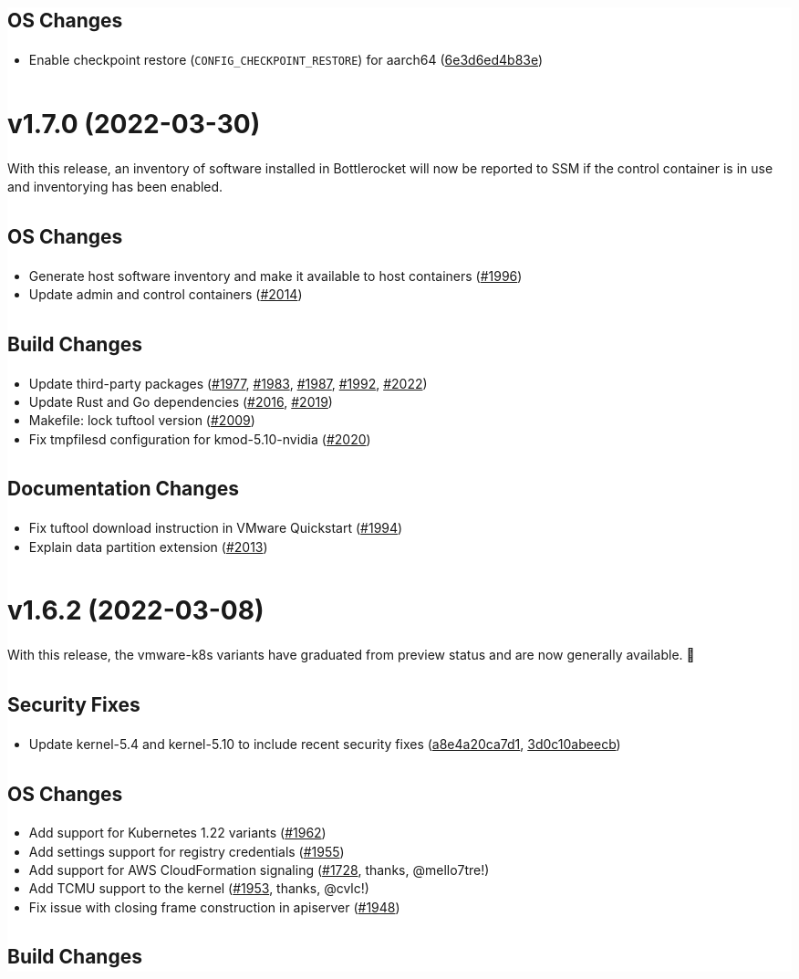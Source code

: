 ## OS Changes

* Enable checkpoint restore (`CONFIG_CHECKPOINT_RESTORE`) for aarch64 ([6e3d6ed4b83e][6e3d6ed4b83e])

[1a3f35b2fe8e]: https://github.com/bottlerocket-os/bottlerocket/commit/1a3f35b2fe8ed9a7078e43940545dc941c5de99f
[6e3d6ed4b83e]: https://github.com/bottlerocket-os/bottlerocket/commit/6e3d6ed4b83ecefa5de5885f8c4a30cd9df8b689

# v1.7.0 (2022-03-30)

With this release, an inventory of software installed in Bottlerocket will now be reported to SSM if the control container is in use and inventorying has been enabled.

## OS Changes

* Generate host software inventory and make it available to host containers ([#1996])
* Update admin and control containers ([#2014])

## Build Changes

* Update third-party packages ([#1977], [#1983], [#1987], [#1992], [#2022])
* Update Rust and Go dependencies ([#2016], [#2019])
* Makefile: lock tuftool version ([#2009])
* Fix tmpfilesd configuration for kmod-5.10-nvidia ([#2020])

## Documentation Changes

* Fix tuftool download instruction in VMware Quickstart ([#1994])
* Explain data partition extension ([#2013])

[#1977]: https://github.com/bottlerocket-os/bottlerocket/pull/1977
[#1983]: https://github.com/bottlerocket-os/bottlerocket/pull/1983
[#1987]: https://github.com/bottlerocket-os/bottlerocket/pull/1987
[#1992]: https://github.com/bottlerocket-os/bottlerocket/pull/1992
[#1994]: https://github.com/bottlerocket-os/bottlerocket/pull/1994
[#1996]: https://github.com/bottlerocket-os/bottlerocket/pull/1996
[#2009]: https://github.com/bottlerocket-os/bottlerocket/pull/2009
[#2013]: https://github.com/bottlerocket-os/bottlerocket/pull/2013
[#2014]: https://github.com/bottlerocket-os/bottlerocket/pull/2014
[#2016]: https://github.com/bottlerocket-os/bottlerocket/pull/2016
[#2019]: https://github.com/bottlerocket-os/bottlerocket/pull/2019
[#2020]: https://github.com/bottlerocket-os/bottlerocket/pull/2020
[#2022]: https://github.com/bottlerocket-os/bottlerocket/pull/2022

# v1.6.2 (2022-03-08)

With this release, the vmware-k8s variants have graduated from preview status and are now generally available.
:tada:

## Security Fixes

* Update kernel-5.4 and kernel-5.10 to include recent security fixes ([a8e4a20ca7d1][a8e4a20ca7d1], [3d0c10abeecb][3d0c10abeecb])

## OS Changes

* Add support for Kubernetes 1.22 variants ([#1962])
* Add settings support for registry credentials ([#1955])
* Add support for AWS CloudFormation signaling ([#1728], thanks, @mello7tre!)
* Add TCMU support to the kernel ([#1953], thanks, @cvlc!)
* Fix issue with closing frame construction in apiserver ([#1948])

## Build Changes


[#3865]: https://github.com/bottlerocket-os/bottlerocket/pull/3865
[#3869]: https://github.com/bottlerocket-os/bottlerocket/pull/3869
[#3793]: https://github.com/bottlerocket-os/bottlerocket/pull/3793
[#3824]: https://github.com/bottlerocket-os/bottlerocket/pull/3824
[#3832]: https://github.com/bottlerocket-os/bottlerocket/pull/3832
[#3830]: https://github.com/bottlerocket-os/bottlerocket/pull/3830
[#3831]: https://github.com/bottlerocket-os/bottlerocket/pull/3831
[#3837]: https://github.com/bottlerocket-os/bottlerocket/pull/3837
[#3839]: https://github.com/bottlerocket-os/bottlerocket/pull/3839
[#3853]: https://github.com/bottlerocket-os/bottlerocket/pull/3853
[#3706]: https://github.com/bottlerocket-os/bottlerocket/pull/3706
[#3718]: https://github.com/bottlerocket-os/bottlerocket/pull/3718
[#3738]: https://github.com/bottlerocket-os/bottlerocket/pull/3738
[#3769]: https://github.com/bottlerocket-os/bottlerocket/pull/3769
[#3770]: https://github.com/bottlerocket-os/bottlerocket/pull/3770
[#3771]: https://github.com/bottlerocket-os/bottlerocket/pull/3771
[#3774]: https://github.com/bottlerocket-os/bottlerocket/pull/3774
[#3778]: https://github.com/bottlerocket-os/bottlerocket/pull/3778
[#3779]: https://github.com/bottlerocket-os/bottlerocket/pull/3779
[#3782]: https://github.com/bottlerocket-os/bottlerocket/pull/3782
[#3787]: https://github.com/bottlerocket-os/bottlerocket/pull/3787
[#3789]: https://github.com/bottlerocket-os/bottlerocket/pull/3789
[#3790]: https://github.com/bottlerocket-os/bottlerocket/pull/3790
[#3792]: https://github.com/bottlerocket-os/bottlerocket/pull/3792
[#3797]: https://github.com/bottlerocket-os/bottlerocket/pull/3797
[#3798]: https://github.com/bottlerocket-os/bottlerocket/pull/3798
[#3765]: https://github.com/bottlerocket-os/bottlerocket/pull/3765
[#3763]: https://github.com/bottlerocket-os/bottlerocket/pull/3763
[#3757]: https://github.com/bottlerocket-os/bottlerocket/pull/3757
[#3759]: https://github.com/bottlerocket-os/bottlerocket/pull/3759
[#3762]: https://github.com/bottlerocket-os/bottlerocket/pull/3762
[#3720]: https://github.com/bottlerocket-os/bottlerocket/pull/3720
[#3722]: https://github.com/bottlerocket-os/bottlerocket/pull/3722
[#3727]: https://github.com/bottlerocket-os/bottlerocket/pull/3727
[#3734]: https://github.com/bottlerocket-os/bottlerocket/pull/3734
[#3741]: https://github.com/bottlerocket-os/bottlerocket/pull/3741
[#3742]: https://github.com/bottlerocket-os/bottlerocket/pull/3742
[#3744]: https://github.com/bottlerocket-os/bottlerocket/pull/3744
[#3749]: https://github.com/bottlerocket-os/bottlerocket/pull/3749
[#3750]: https://github.com/bottlerocket-os/bottlerocket/pull/3750
[#3751]: https://github.com/bottlerocket-os/bottlerocket/pull/3751
[#3628]: https://github.com/bottlerocket-os/bottlerocket/pull/3628
[#3673]: https://github.com/bottlerocket-os/bottlerocket/pull/3673
[#3674]: https://github.com/bottlerocket-os/bottlerocket/pull/3674
[#3680]: https://github.com/bottlerocket-os/bottlerocket/pull/3680
[#3686]: https://github.com/bottlerocket-os/bottlerocket/pull/3686
[#3689]: https://github.com/bottlerocket-os/bottlerocket/pull/3689
[#3690]: https://github.com/bottlerocket-os/bottlerocket/pull/3690
[#3692]: https://github.com/bottlerocket-os/bottlerocket/pull/3692
[#3695]: https://github.com/bottlerocket-os/bottlerocket/pull/3695
[#3699]: https://github.com/bottlerocket-os/bottlerocket/pull/3699
[#3704]: https://github.com/bottlerocket-os/bottlerocket/pull/3704
[#3708]: https://github.com/bottlerocket-os/bottlerocket/pull/3708
[#3566]: https://github.com/bottlerocket-os/bottlerocket/pull/3566
[#3591]: https://github.com/bottlerocket-os/bottlerocket/pull/3591
[#3592]: https://github.com/bottlerocket-os/bottlerocket/pull/3592
[#3611]: https://github.com/bottlerocket-os/bottlerocket/pull/3611
[#3612]: https://github.com/bottlerocket-os/bottlerocket/pull/3612
[#3633]: https://github.com/bottlerocket-os/bottlerocket/pull/3633
[#3639]: https://github.com/bottlerocket-os/bottlerocket/pull/3639
[#3640]: https://github.com/bottlerocket-os/bottlerocket/pull/3640
[#3642]: https://github.com/bottlerocket-os/bottlerocket/pull/3642
[#3643]: https://github.com/bottlerocket-os/bottlerocket/pull/3643
[#3646]: https://github.com/bottlerocket-os/bottlerocket/pull/3646
[#3667]: https://github.com/bottlerocket-os/bottlerocket/pull/3667
[#3670]: https://github.com/bottlerocket-os/bottlerocket/pull/3670
[#3552]: https://github.com/bottlerocket-os/bottlerocket/pull/3552
[#3553]: https://github.com/bottlerocket-os/bottlerocket/pull/3553
[#3561]: https://github.com/bottlerocket-os/bottlerocket/pull/3561
[#3562]: https://github.com/bottlerocket-os/bottlerocket/pull/3562
[#3564]: https://github.com/bottlerocket-os/bottlerocket/pull/3564
[#3572]: https://github.com/bottlerocket-os/bottlerocket/pull/3572
[#3578]: https://github.com/bottlerocket-os/bottlerocket/pull/3578
[#3581]: https://github.com/bottlerocket-os/bottlerocket/pull/3581
[#3582]: https://github.com/bottlerocket-os/bottlerocket/pull/3582
[#3444]: https://github.com/bottlerocket-os/bottlerocket/pull/3444
[#3460]: https://github.com/bottlerocket-os/bottlerocket/pull/3460
[#3509]: https://github.com/bottlerocket-os/bottlerocket/pull/3509
[#3520]: https://github.com/bottlerocket-os/bottlerocket/pull/3520
[#3528]: https://github.com/bottlerocket-os/bottlerocket/pull/3528
[#3531]: https://github.com/bottlerocket-os/bottlerocket/pull/3531
[#3533]: https://github.com/bottlerocket-os/bottlerocket/pull/3533
[#3535]: https://github.com/bottlerocket-os/bottlerocket/pull/3535
[#3540]: https://github.com/bottlerocket-os/bottlerocket/pull/3540
[#3542]: https://github.com/bottlerocket-os/bottlerocket/pull/3542
[#3547]: https://github.com/bottlerocket-os/bottlerocket/pull/3547
[#3439]: https://github.com/bottlerocket-os/bottlerocket/pull/3439
[#3480]: https://github.com/bottlerocket-os/bottlerocket/pull/3480
[#3491]: https://github.com/bottlerocket-os/bottlerocket/pull/3491
[#3499]: https://github.com/bottlerocket-os/bottlerocket/pull/3499
[#3500]: https://github.com/bottlerocket-os/bottlerocket/pull/3500
[#3501]: https://github.com/bottlerocket-os/bottlerocket/pull/3501
[Twoliter]: https://github.com/bottlerocket-os/twoliter
[out-of-tree builds]: https://github.com/bottlerocket-os/bottlerocket/issues/2669
[#2881]: https://github.com/bottlerocket-os/bottlerocket/pull/2881
[#2988]: https://github.com/bottlerocket-os/bottlerocket/pull/2988
[#3075]: https://github.com/bottlerocket-os/bottlerocket/pull/3075
[#3097]: https://github.com/bottlerocket-os/bottlerocket/pull/3097
[#3121]: https://github.com/bottlerocket-os/bottlerocket/pull/3121
[#3134]: https://github.com/bottlerocket-os/bottlerocket/pull/3134
[#3198]: https://github.com/bottlerocket-os/bottlerocket/pull/3198
[#3206]: https://github.com/bottlerocket-os/bottlerocket/pull/3206
[#3232]: https://github.com/bottlerocket-os/bottlerocket/pull/3232
[#3239]: https://github.com/bottlerocket-os/bottlerocket/pull/3239
[#3258]: https://github.com/bottlerocket-os/bottlerocket/pull/3258
[#3266]: https://github.com/bottlerocket-os/bottlerocket/pull/3266
[#3267]: https://github.com/bottlerocket-os/bottlerocket/pull/3267
[#3273]: https://github.com/bottlerocket-os/bottlerocket/pull/3273
[#3290]: https://github.com/bottlerocket-os/bottlerocket/pull/3290
[#3296]: https://github.com/bottlerocket-os/bottlerocket/pull/3296
[#3311]: https://github.com/bottlerocket-os/bottlerocket/pull/3311
[#3319]: https://github.com/bottlerocket-os/bottlerocket/pull/3319
[#3320]: https://github.com/bottlerocket-os/bottlerocket/pull/3320
[#3321]: https://github.com/bottlerocket-os/bottlerocket/pull/3321
[#3322]: https://github.com/bottlerocket-os/bottlerocket/pull/3322
[#3329]: https://github.com/bottlerocket-os/bottlerocket/pull/3329
[#3330]: https://github.com/bottlerocket-os/bottlerocket/pull/3330
[#3334]: https://github.com/bottlerocket-os/bottlerocket/pull/3334
[#3339]: https://github.com/bottlerocket-os/bottlerocket/pull/3339
[#3342]: https://github.com/bottlerocket-os/bottlerocket/pull/3342
[#3342]: https://github.com/bottlerocket-os/bottlerocket/pull/3342
[#3343]: https://github.com/bottlerocket-os/bottlerocket/pull/3343
[#3355]: https://github.com/bottlerocket-os/bottlerocket/pull/3355
[#3357]: https://github.com/bottlerocket-os/bottlerocket/pull/3357
[#3362]: https://github.com/bottlerocket-os/bottlerocket/pull/3362
[#3364]: https://github.com/bottlerocket-os/bottlerocket/pull/3364
[#3366]: https://github.com/bottlerocket-os/bottlerocket/pull/3366
[#3368]: https://github.com/bottlerocket-os/bottlerocket/pull/3368
[#3369]: https://github.com/bottlerocket-os/bottlerocket/pull/3369
[#3379]: https://github.com/bottlerocket-os/bottlerocket/pull/3379
[#3392]: https://github.com/bottlerocket-os/bottlerocket/pull/3392
[#3394]: https://github.com/bottlerocket-os/bottlerocket/pull/3394
[#3395]: https://github.com/bottlerocket-os/bottlerocket/pull/3395
[#3401]: https://github.com/bottlerocket-os/bottlerocket/pull/3401
[#3418]: https://github.com/bottlerocket-os/bottlerocket/pull/3418
[#3419]: https://github.com/bottlerocket-os/bottlerocket/pull/3419
[#3429]: https://github.com/bottlerocket-os/bottlerocket/pull/3429
[#3441]: https://github.com/bottlerocket-os/bottlerocket/pull/3441
[#3445]: https://github.com/bottlerocket-os/bottlerocket/pull/3445
[#3451]: https://github.com/bottlerocket-os/bottlerocket/pull/3451
[#3455]: https://github.com/bottlerocket-os/bottlerocket/pull/3455
[#3456]: https://github.com/bottlerocket-os/bottlerocket/pull/3456
[#3459]: https://github.com/bottlerocket-os/bottlerocket/issues/3459
[#3300]: https://github.com/bottlerocket-os/bottlerocket/pull/3300
[#3307]: https://github.com/bottlerocket-os/bottlerocket/pull/3307
[#3323]: https://github.com/bottlerocket-os/bottlerocket/pull/3323
[#3324]: https://github.com/bottlerocket-os/bottlerocket/pull/3324
[#3211]: https://github.com/bottlerocket-os/bottlerocket/pull/3211
[#3212]: https://github.com/bottlerocket-os/bottlerocket/pull/3212
[#3213]: https://github.com/bottlerocket-os/bottlerocket/pull/3213
[#3214]: https://github.com/bottlerocket-os/bottlerocket/pull/3214
[#3231]: https://github.com/bottlerocket-os/bottlerocket/pull/3231
[#3234]: https://github.com/bottlerocket-os/bottlerocket/pull/3234
[#3235]: https://github.com/bottlerocket-os/bottlerocket/pull/3235
[#3236]: https://github.com/bottlerocket-os/bottlerocket/pull/3236
[#3237]: https://github.com/bottlerocket-os/bottlerocket/pull/3237
[#3238]: https://github.com/bottlerocket-os/bottlerocket/pull/3238
[#3193]: https://github.com/bottlerocket-os/bottlerocket/pull/3193
[#3249]: https://github.com/bottlerocket-os/bottlerocket/pull/3249
[#3108]: https://github.com/bottlerocket-os/bottlerocket/pull/3108
[#3119]: https://github.com/bottlerocket-os/bottlerocket/pull/3119
[#3128]: https://github.com/bottlerocket-os/bottlerocket/pull/3128
[#3137]: https://github.com/bottlerocket-os/bottlerocket/pull/3137
[#3138]: https://github.com/bottlerocket-os/bottlerocket/pull/3138
[#3139]: https://github.com/bottlerocket-os/bottlerocket/pull/3139
[#3141]: https://github.com/bottlerocket-os/bottlerocket/pull/3141
[#3077]: https://github.com/bottlerocket-os/bottlerocket/pull/3077
[#3090]: https://github.com/bottlerocket-os/bottlerocket/pull/3090
[#2991]: https://github.com/bottlerocket-os/bottlerocket/pull/2991
[#3082]: https://github.com/bottlerocket-os/bottlerocket/pull/3082
[#3047]: https://github.com/bottlerocket-os/bottlerocket/pull/3047
[#3091]: https://github.com/bottlerocket-os/bottlerocket/pull/3091
[#3071]: https://github.com/bottlerocket-os/bottlerocket/pull/3071
[#3035]: https://github.com/bottlerocket-os/bottlerocket/pull/3035
[#3075]: https://github.com/bottlerocket-os/bottlerocket/pull/3075
[#3046]: https://github.com/bottlerocket-os/bottlerocket/pull/3046
[#3094]: https://github.com/bottlerocket-os/bottlerocket/pull/3094
[#2930]: https://github.com/bottlerocket-os/bottlerocket/pull/2930
[#2986]: https://github.com/bottlerocket-os/bottlerocket/pull/2986
[#3070]: https://github.com/bottlerocket-os/bottlerocket/pull/3070
[#2934]: https://github.com/bottlerocket-os/bottlerocket/pull/2934
[#3051]: https://github.com/bottlerocket-os/bottlerocket/pull/3051
[#3020]: https://github.com/bottlerocket-os/bottlerocket/pull/3020
[#2969]: https://github.com/bottlerocket-os/bottlerocket/pull/2969
[#3043]: https://github.com/bottlerocket-os/bottlerocket/pull/3043
[#3065]: https://github.com/bottlerocket-os/bottlerocket/pull/3065
[#3067]: https://github.com/bottlerocket-os/bottlerocket/pull/3067
[#3068]: https://github.com/bottlerocket-os/bottlerocket/pull/3068
[#3054]: https://github.com/bottlerocket-os/bottlerocket/pull/3054
[#3032]: https://github.com/bottlerocket-os/bottlerocket/pull/3032
[#3033]: https://github.com/bottlerocket-os/bottlerocket/pull/3033
[#3037]: https://github.com/bottlerocket-os/bottlerocket/pull/3037
[#2948]: https://github.com/bottlerocket-os/bottlerocket/pull/2948
[#2999]: https://github.com/bottlerocket-os/bottlerocket/pull/2999
[#3001]: https://github.com/bottlerocket-os/bottlerocket/pull/3001
[#3002]: https://github.com/bottlerocket-os/bottlerocket/pull/3002
[#3021]: https://github.com/bottlerocket-os/bottlerocket/pull/3021
[#3026]: https://github.com/bottlerocket-os/bottlerocket/pull/3026
[#2946]: https://github.com/bottlerocket-os/bottlerocket/pull/2946
[#2929]: https://github.com/bottlerocket-os/bottlerocket/pull/2929
[#2965]: https://github.com/bottlerocket-os/bottlerocket/pull/2965
[#2904]: https://github.com/bottlerocket-os/bottlerocket/pull/2904
[#2906]: https://github.com/bottlerocket-os/bottlerocket/pull/2906
[#2907]: https://github.com/bottlerocket-os/bottlerocket/pull/2907
[#2935]: https://github.com/bottlerocket-os/bottlerocket/pull/2935
[#2700]: https://github.com/bottlerocket-os/bottlerocket/pull/2700
[#2735]: https://github.com/bottlerocket-os/bottlerocket/pull/2735
[#2736]: https://github.com/bottlerocket-os/bottlerocket/pull/2736
[#2737]: https://github.com/bottlerocket-os/bottlerocket/pull/2737
[#2741]: https://github.com/bottlerocket-os/bottlerocket/pull/2741
[#2745]: https://github.com/bottlerocket-os/bottlerocket/pull/2745
[#2748]: https://github.com/bottlerocket-os/bottlerocket/pull/2748
[#2749]: https://github.com/bottlerocket-os/bottlerocket/pull/2749
[#2750]: https://github.com/bottlerocket-os/bottlerocket/pull/2750
[#2751]: https://github.com/bottlerocket-os/bottlerocket/pull/2751
[#2755]: https://github.com/bottlerocket-os/bottlerocket/pull/2755
[#2769]: https://github.com/bottlerocket-os/bottlerocket/pull/2769
[#2771]: https://github.com/bottlerocket-os/bottlerocket/pull/2771
[#2772]: https://github.com/bottlerocket-os/bottlerocket/pull/2772
[#2774]: https://github.com/bottlerocket-os/bottlerocket/pull/2774
[#2775]: https://github.com/bottlerocket-os/bottlerocket/pull/2775
[#2782]: https://github.com/bottlerocket-os/bottlerocket/pull/2782
[#2784]: https://github.com/bottlerocket-os/bottlerocket/pull/2784
[#2785]: https://github.com/bottlerocket-os/bottlerocket/pull/2785
[#2786]: https://github.com/bottlerocket-os/bottlerocket/pull/2786
[#2789]: https://github.com/bottlerocket-os/bottlerocket/pull/2789
[#2790]: https://github.com/bottlerocket-os/bottlerocket/pull/2790
[#2791]: https://github.com/bottlerocket-os/bottlerocket/pull/2791
[#2792]: https://github.com/bottlerocket-os/bottlerocket/pull/2792
[#2793]: https://github.com/bottlerocket-os/bottlerocket/pull/2793
[#2795]: https://github.com/bottlerocket-os/bottlerocket/pull/2795
[#2797]: https://github.com/bottlerocket-os/bottlerocket/pull/2797
[#2799]: https://github.com/bottlerocket-os/bottlerocket/pull/2799
[#2802]: https://github.com/bottlerocket-os/bottlerocket/pull/2802
[#2803]: https://github.com/bottlerocket-os/bottlerocket/pull/2803
[#2804]: https://github.com/bottlerocket-os/bottlerocket/pull/2804
[#2806]: https://github.com/bottlerocket-os/bottlerocket/pull/2806
[#2807]: https://github.com/bottlerocket-os/bottlerocket/pull/2807
[#2813]: https://github.com/bottlerocket-os/bottlerocket/pull/2813
[#2816]: https://github.com/bottlerocket-os/bottlerocket/pull/2816
[#2818]: https://github.com/bottlerocket-os/bottlerocket/pull/2818
[#2819]: https://github.com/bottlerocket-os/bottlerocket/pull/2819
[#2820]: https://github.com/bottlerocket-os/bottlerocket/pull/2820
[#2825]: https://github.com/bottlerocket-os/bottlerocket/pull/2825
[#2826]: https://github.com/bottlerocket-os/bottlerocket/pull/2826
[#2828]: https://github.com/bottlerocket-os/bottlerocket/pull/2828
[#2829]: https://github.com/bottlerocket-os/bottlerocket/pull/2829
[#2830]: https://github.com/bottlerocket-os/bottlerocket/pull/2830
[#2832]: https://github.com/bottlerocket-os/bottlerocket/pull/2832
[#2835]: https://github.com/bottlerocket-os/bottlerocket/pull/2835
[#2836]: https://github.com/bottlerocket-os/bottlerocket/pull/2836
[#2837]: https://github.com/bottlerocket-os/bottlerocket/pull/2837
[#2838]: https://github.com/bottlerocket-os/bottlerocket/pull/2838
[#2842]: https://github.com/bottlerocket-os/bottlerocket/pull/2842
[#2845]: https://github.com/bottlerocket-os/bottlerocket/pull/2845
[#2846]: https://github.com/bottlerocket-os/bottlerocket/pull/2846
[#2850]: https://github.com/bottlerocket-os/bottlerocket/pull/2850
[#2851]: https://github.com/bottlerocket-os/bottlerocket/pull/2851
[#2857]: https://github.com/bottlerocket-os/bottlerocket/pull/2857
[#2861]: https://github.com/bottlerocket-os/bottlerocket/pull/2861
[#2863]: https://github.com/bottlerocket-os/bottlerocket/pull/2863
[#2864]: https://github.com/bottlerocket-os/bottlerocket/pull/2864
[#2865]: https://github.com/bottlerocket-os/bottlerocket/pull/2865
[#2866]: https://github.com/bottlerocket-os/bottlerocket/pull/2866
[#2867]: https://github.com/bottlerocket-os/bottlerocket/pull/2867
[#2868]: https://github.com/bottlerocket-os/bottlerocket/pull/2868
[#2869]: https://github.com/bottlerocket-os/bottlerocket/pull/2869
[#2873]: https://github.com/bottlerocket-os/bottlerocket/pull/2873
[#2875]: https://github.com/bottlerocket-os/bottlerocket/pull/2875
[#2876]: https://github.com/bottlerocket-os/bottlerocket/pull/2876
[#2879]: https://github.com/bottlerocket-os/bottlerocket/pull/2879
[#2880]: https://github.com/bottlerocket-os/bottlerocket/pull/2880
[#2895]: https://github.com/bottlerocket-os/bottlerocket/pull/2895
[#2560]: https://github.com/bottlerocket-os/bottlerocket/pull/2560
[#2562]: https://github.com/bottlerocket-os/bottlerocket/pull/2562
[#2587]: https://github.com/bottlerocket-os/bottlerocket/pull/2587
[#2589]: https://github.com/bottlerocket-os/bottlerocket/pull/2589
[#2592]: https://github.com/bottlerocket-os/bottlerocket/pull/2592
[#2596]: https://github.com/bottlerocket-os/bottlerocket/pull/2596
[#2618]: https://github.com/bottlerocket-os/bottlerocket/pull/2618
[#2637]: https://github.com/bottlerocket-os/bottlerocket/pull/2637
[#2639]: https://github.com/bottlerocket-os/bottlerocket/pull/2639
[#2646]: https://github.com/bottlerocket-os/bottlerocket/pull/2646
[#2647]: https://github.com/bottlerocket-os/bottlerocket/pull/2647
[#2650]: https://github.com/bottlerocket-os/bottlerocket/pull/2650
[#2653]: https://github.com/bottlerocket-os/bottlerocket/pull/2653
[#2674]: https://github.com/bottlerocket-os/bottlerocket/pull/2674
[#2676]: https://github.com/bottlerocket-os/bottlerocket/pull/2676
[#2680]: https://github.com/bottlerocket-os/bottlerocket/pull/2680
[#2683]: https://github.com/bottlerocket-os/bottlerocket/pull/2683
[#2687]: https://github.com/bottlerocket-os/bottlerocket/pull/2687
[#2690]: https://github.com/bottlerocket-os/bottlerocket/pull/2690
[#2693]: https://github.com/bottlerocket-os/bottlerocket/pull/2693
[#2694]: https://github.com/bottlerocket-os/bottlerocket/pull/2694
[#2695]: https://github.com/bottlerocket-os/bottlerocket/pull/2695
[#2696]: https://github.com/bottlerocket-os/bottlerocket/pull/2696
[#2697]: https://github.com/bottlerocket-os/bottlerocket/pull/2697
[#2699]: https://github.com/bottlerocket-os/bottlerocket/pull/2699
[#2714]: https://github.com/bottlerocket-os/bottlerocket/pull/2714
[#2717]: https://github.com/bottlerocket-os/bottlerocket/pull/2717
[#2718]: https://github.com/bottlerocket-os/bottlerocket/pull/2718
[#2723]: https://github.com/bottlerocket-os/bottlerocket/pull/2723
[#2724]: https://github.com/bottlerocket-os/bottlerocket/pull/2724
[#2725]: https://github.com/bottlerocket-os/bottlerocket/pull/2725
[#2728]: https://github.com/bottlerocket-os/bottlerocket/pull/2728
[#2730]: https://github.com/bottlerocket-os/bottlerocket/pull/2730
[#2732]: https://github.com/bottlerocket-os/bottlerocket/pull/2732
[#2738]: https://github.com/bottlerocket-os/bottlerocket/pull/2738
[#2739]: https://github.com/bottlerocket-os/bottlerocket/pull/2739
[74d2c5c13ab0]: https://github.com/bottlerocket-os/bottlerocket/commit/74d2c5c13ab0f6839b9849a9f058a70e82f6ffb8
[64f3967373a5]: https://github.com/bottlerocket-os/bottlerocket/commit/64f3967373a53096219a73580fd81409c846266c
[#2611]: https://github.com/bottlerocket-os/bottlerocket/pull/2611
[#2377]: https://github.com/bottlerocket-os/bottlerocket/pull/2377
[#2484]: https://github.com/bottlerocket-os/bottlerocket/pull/2484
[#2488]: https://github.com/bottlerocket-os/bottlerocket/pull/2488
[#2490]: https://github.com/bottlerocket-os/bottlerocket/pull/2490
[#2493]: https://github.com/bottlerocket-os/bottlerocket/pull/2493
[#2495]: https://github.com/bottlerocket-os/bottlerocket/pull/2495
[#2496]: https://github.com/bottlerocket-os/bottlerocket/pull/2496
[#2503]: https://github.com/bottlerocket-os/bottlerocket/pull/2503
[#2505]: https://github.com/bottlerocket-os/bottlerocket/pull/2505
[#2519]: https://github.com/bottlerocket-os/bottlerocket/pull/2519
[#2523]: https://github.com/bottlerocket-os/bottlerocket/pull/2523
[#2527]: https://github.com/bottlerocket-os/bottlerocket/pull/2527
[#2528]: https://github.com/bottlerocket-os/bottlerocket/pull/2528
[#2532]: https://github.com/bottlerocket-os/bottlerocket/pull/2532
[#2536]: https://github.com/bottlerocket-os/bottlerocket/pull/2536
[#2537]: https://github.com/bottlerocket-os/bottlerocket/pull/2537
[#2540]: https://github.com/bottlerocket-os/bottlerocket/pull/2540
[#2541]: https://github.com/bottlerocket-os/bottlerocket/pull/2541
[#2542]: https://github.com/bottlerocket-os/bottlerocket/pull/2542
[#2543]: https://github.com/bottlerocket-os/bottlerocket/pull/2543
[#2547]: https://github.com/bottlerocket-os/bottlerocket/pull/2547
[#2549]: https://github.com/bottlerocket-os/bottlerocket/pull/2549
[#2550]: https://github.com/bottlerocket-os/bottlerocket/pull/2550
[#2551]: https://github.com/bottlerocket-os/bottlerocket/pull/2551
[#2553]: https://github.com/bottlerocket-os/bottlerocket/pull/2553
[#2554]: https://github.com/bottlerocket-os/bottlerocket/pull/2554
[#2558]: https://github.com/bottlerocket-os/bottlerocket/pull/2558
[#2563]: https://github.com/bottlerocket-os/bottlerocket/pull/2563
[#2565]: https://github.com/bottlerocket-os/bottlerocket/pull/2565
[#2566]: https://github.com/bottlerocket-os/bottlerocket/pull/2566
[#2574]: https://github.com/bottlerocket-os/bottlerocket/pull/2574
[#2573]: https://github.com/bottlerocket-os/bottlerocket/pull/2573
[#2578]: https://github.com/bottlerocket-os/bottlerocket/pull/2578
[#2580]: https://github.com/bottlerocket-os/bottlerocket/pull/2580
[#2582]: https://github.com/bottlerocket-os/bottlerocket/pull/2582
[#2583]: https://github.com/bottlerocket-os/bottlerocket/pull/2583
[#2488]: https://github.com/bottlerocket-os/bottlerocket/pull/2488
[#2490]: https://github.com/bottlerocket-os/bottlerocket/pull/2490
[#2494]: https://github.com/bottlerocket-os/bottlerocket/pull/2494
[#2204]: https://github.com/bottlerocket-os/bottlerocket/pull/2204
[#2273]: https://github.com/bottlerocket-os/bottlerocket/pull/2273
[#2281]: https://github.com/bottlerocket-os/bottlerocket/pull/2281
[#2305]: https://github.com/bottlerocket-os/bottlerocket/pull/2305
[#2306]: https://github.com/bottlerocket-os/bottlerocket/pull/2306
[#2311]: https://github.com/bottlerocket-os/bottlerocket/pull/2311
[#2312]: https://github.com/bottlerocket-os/bottlerocket/pull/2312
[#2314]: https://github.com/bottlerocket-os/bottlerocket/pull/2314
[#2315]: https://github.com/bottlerocket-os/bottlerocket/pull/2315
[#2316]: https://github.com/bottlerocket-os/bottlerocket/pull/2316
[#2318]: https://github.com/bottlerocket-os/bottlerocket/pull/2318
[#2326]: https://github.com/bottlerocket-os/bottlerocket/pull/2326
[#2328]: https://github.com/bottlerocket-os/bottlerocket/pull/2328
[#2329]: https://github.com/bottlerocket-os/bottlerocket/pull/2329
[#2330]: https://github.com/bottlerocket-os/bottlerocket/pull/2330
[#2334]: https://github.com/bottlerocket-os/bottlerocket/pull/2334
[#2335]: https://github.com/bottlerocket-os/bottlerocket/pull/2335
[#2337]: https://github.com/bottlerocket-os/bottlerocket/pull/2337
[#2339]: https://github.com/bottlerocket-os/bottlerocket/pull/2339
[#2344]: https://github.com/bottlerocket-os/bottlerocket/pull/2344
[#2346]: https://github.com/bottlerocket-os/bottlerocket/pull/2346
[#2348]: https://github.com/bottlerocket-os/bottlerocket/pull/2348
[#2353]: https://github.com/bottlerocket-os/bottlerocket/pull/2353
[#2358]: https://github.com/bottlerocket-os/bottlerocket/pull/2358
[#2363]: https://github.com/bottlerocket-os/bottlerocket/pull/2363
[#2367]: https://github.com/bottlerocket-os/bottlerocket/pull/2367
[#2368]: https://github.com/bottlerocket-os/bottlerocket/pull/2368
[#2375]: https://github.com/bottlerocket-os/bottlerocket/pull/2375
[#2378]: https://github.com/bottlerocket-os/bottlerocket/pull/2378
[#2379]: https://github.com/bottlerocket-os/bottlerocket/pull/2379
[#2383]: https://github.com/bottlerocket-os/bottlerocket/pull/2383
[#2384]: https://github.com/bottlerocket-os/bottlerocket/pull/2384
[#2385]: https://github.com/bottlerocket-os/bottlerocket/pull/2385
[#2392]: https://github.com/bottlerocket-os/bottlerocket/pull/2392
[#2397]: https://github.com/bottlerocket-os/bottlerocket/pull/2397
[#2398]: https://github.com/bottlerocket-os/bottlerocket/pull/2398
[#2403]: https://github.com/bottlerocket-os/bottlerocket/pull/2403
[#2405]: https://github.com/bottlerocket-os/bottlerocket/pull/2405
[#2414]: https://github.com/bottlerocket-os/bottlerocket/pull/2414
[#2415]: https://github.com/bottlerocket-os/bottlerocket/pull/2415
[#2416]: https://github.com/bottlerocket-os/bottlerocket/pull/2416
[#2424]: https://github.com/bottlerocket-os/bottlerocket/pull/2424
[#2425]: https://github.com/bottlerocket-os/bottlerocket/pull/2425
[#2428]: https://github.com/bottlerocket-os/bottlerocket/pull/2428
[#2430]: https://github.com/bottlerocket-os/bottlerocket/pull/2430
[#2436]: https://github.com/bottlerocket-os/bottlerocket/pull/2436
[#2437]: https://github.com/bottlerocket-os/bottlerocket/pull/2437
[#2438]: https://github.com/bottlerocket-os/bottlerocket/pull/2438
[#2440]: https://github.com/bottlerocket-os/bottlerocket/pull/2440
[#2443]: https://github.com/bottlerocket-os/bottlerocket/pull/2443
[#2445]: https://github.com/bottlerocket-os/bottlerocket/pull/2445
[#2446]: https://github.com/bottlerocket-os/bottlerocket/pull/2446
[#2447]: https://github.com/bottlerocket-os/bottlerocket/pull/2447
[#2450]: https://github.com/bottlerocket-os/bottlerocket/pull/2450
[#2452]: https://github.com/bottlerocket-os/bottlerocket/pull/2452
[#2454]: https://github.com/bottlerocket-os/bottlerocket/pull/2454
[#2455]: https://github.com/bottlerocket-os/bottlerocket/pull/2455
[#2456]: https://github.com/bottlerocket-os/bottlerocket/pull/2456
[#2457]: https://github.com/bottlerocket-os/bottlerocket/pull/2457
[#2458]: https://github.com/bottlerocket-os/bottlerocket/pull/2458
[#2460]: https://github.com/bottlerocket-os/bottlerocket/pull/2460
[#2464]: https://github.com/bottlerocket-os/bottlerocket/pull/2464
[#2465]: https://github.com/bottlerocket-os/bottlerocket/pull/2465
[#2470]: https://github.com/bottlerocket-os/bottlerocket/pull/2470
[#2471]: https://github.com/bottlerocket-os/bottlerocket/pull/2471
[#2472]: https://github.com/bottlerocket-os/bottlerocket/pull/2472
[#2473]: https://github.com/bottlerocket-os/bottlerocket/pull/2473
[#2476]: https://github.com/bottlerocket-os/bottlerocket/pull/2476
[#2477]: https://github.com/bottlerocket-os/bottlerocket/pull/2477
[#2357]: https://github.com/bottlerocket-os/bottlerocket/pull/2357
[#2380]: https://github.com/bottlerocket-os/bottlerocket/pull/2380
[#2323]: https://github.com/bottlerocket-os/bottlerocket/pull/2323
[#2336]: https://github.com/bottlerocket-os/bottlerocket/pull/2336
[#2338]: https://github.com/bottlerocket-os/bottlerocket/pull/2338
[#2349]: https://github.com/bottlerocket-os/bottlerocket/pull/2349
[#2165]: https://github.com/bottlerocket-os/bottlerocket/pull/2165
[#2189]: https://github.com/bottlerocket-os/bottlerocket/pull/2189
[#2194]: https://github.com/bottlerocket-os/bottlerocket/pull/2194
[#2205]: https://github.com/bottlerocket-os/bottlerocket/pull/2205
[#2215]: https://github.com/bottlerocket-os/bottlerocket/pull/2215
[#2219]: https://github.com/bottlerocket-os/bottlerocket/pull/2219
[#2221]: https://github.com/bottlerocket-os/bottlerocket/pull/2221
[#2222]: https://github.com/bottlerocket-os/bottlerocket/pull/2222
[#2223]: https://github.com/bottlerocket-os/bottlerocket/pull/2223
[#2224]: https://github.com/bottlerocket-os/bottlerocket/pull/2224
[#2226]: https://github.com/bottlerocket-os/bottlerocket/pull/2226
[#2227]: https://github.com/bottlerocket-os/bottlerocket/pull/2227
[#2230]: https://github.com/bottlerocket-os/bottlerocket/pull/2230
[#2232]: https://github.com/bottlerocket-os/bottlerocket/pull/2232
[#2238]: https://github.com/bottlerocket-os/bottlerocket/pull/2238
[#2239]: https://github.com/bottlerocket-os/bottlerocket/pull/2239
[#2240]: https://github.com/bottlerocket-os/bottlerocket/pull/2240
[#2241]: https://github.com/bottlerocket-os/bottlerocket/pull/2241
[#2242]: https://github.com/bottlerocket-os/bottlerocket/pull/2242
[#2243]: https://github.com/bottlerocket-os/bottlerocket/pull/2243
[#2244]: https://github.com/bottlerocket-os/bottlerocket/pull/2244
[#2247]: https://github.com/bottlerocket-os/bottlerocket/pull/2247
[#2248]: https://github.com/bottlerocket-os/bottlerocket/pull/2248
[#2255]: https://github.com/bottlerocket-os/bottlerocket/pull/2255
[#2259]: https://github.com/bottlerocket-os/bottlerocket/pull/2259
[#2260]: https://github.com/bottlerocket-os/bottlerocket/pull/2260
[#2262]: https://github.com/bottlerocket-os/bottlerocket/pull/2262
[#2263]: https://github.com/bottlerocket-os/bottlerocket/pull/2263
[#2264]: https://github.com/bottlerocket-os/bottlerocket/pull/2264
[#2266]: https://github.com/bottlerocket-os/bottlerocket/pull/2266
[#2267]: https://github.com/bottlerocket-os/bottlerocket/pull/2267
[#2269]: https://github.com/bottlerocket-os/bottlerocket/pull/2269
[#2270]: https://github.com/bottlerocket-os/bottlerocket/pull/2270
[#2271]: https://github.com/bottlerocket-os/bottlerocket/pull/2271
[#2272]: https://github.com/bottlerocket-os/bottlerocket/pull/2272
[#2274]: https://github.com/bottlerocket-os/bottlerocket/pull/2274
[#2276]: https://github.com/bottlerocket-os/bottlerocket/pull/2276
[#2277]: https://github.com/bottlerocket-os/bottlerocket/pull/2277
[#2279]: https://github.com/bottlerocket-os/bottlerocket/pull/2279
[#2280]: https://github.com/bottlerocket-os/bottlerocket/pull/2280
[#2283]: https://github.com/bottlerocket-os/bottlerocket/pull/2283
[#2285]: https://github.com/bottlerocket-os/bottlerocket/pull/2285
[#2290]: https://github.com/bottlerocket-os/bottlerocket/pull/2290
[#2295]: https://github.com/bottlerocket-os/bottlerocket/pull/2295
[#2296]: https://github.com/bottlerocket-os/bottlerocket/pull/2296
[#2299]: https://github.com/bottlerocket-os/bottlerocket/pull/2299
[#2300]: https://github.com/bottlerocket-os/bottlerocket/pull/2300
[#2303]: https://github.com/bottlerocket-os/bottlerocket/pull/2303
[#2309]: https://github.com/bottlerocket-os/bottlerocket/pull/2309
[#1980]: https://github.com/bottlerocket-os/bottlerocket/pull/1980
[#2028]: https://github.com/bottlerocket-os/bottlerocket/pull/2028
[#2030]: https://github.com/bottlerocket-os/bottlerocket/pull/2030
[#2033]: https://github.com/bottlerocket-os/bottlerocket/pull/2033
[#2036]: https://github.com/bottlerocket-os/bottlerocket/pull/2036
[#2044]: https://github.com/bottlerocket-os/bottlerocket/pull/2044
[#2048]: https://github.com/bottlerocket-os/bottlerocket/pull/2048
[#2049]: https://github.com/bottlerocket-os/bottlerocket/pull/2049
[#2059]: https://github.com/bottlerocket-os/bottlerocket/pull/2059
[#2063]: https://github.com/bottlerocket-os/bottlerocket/pull/2063
[#2066]: https://github.com/bottlerocket-os/bottlerocket/pull/2066
[#2068]: https://github.com/bottlerocket-os/bottlerocket/pull/2068
[#2074]: https://github.com/bottlerocket-os/bottlerocket/pull/2074
[#2075]: https://github.com/bottlerocket-os/bottlerocket/pull/2075
[#2076]: https://github.com/bottlerocket-os/bottlerocket/pull/2076
[#2078]: https://github.com/bottlerocket-os/bottlerocket/pull/2078
[#2085]: https://github.com/bottlerocket-os/bottlerocket/pull/2085
[#2090]: https://github.com/bottlerocket-os/bottlerocket/pull/2090
[#2092]: https://github.com/bottlerocket-os/bottlerocket/pull/2092
[#2097]: https://github.com/bottlerocket-os/bottlerocket/pull/2097
[#2098]: https://github.com/bottlerocket-os/bottlerocket/pull/2098
[#2099]: https://github.com/bottlerocket-os/bottlerocket/pull/2099
[#2100]: https://github.com/bottlerocket-os/bottlerocket/pull/2100
[#2107]: https://github.com/bottlerocket-os/bottlerocket/pull/2107
[#2110]: https://github.com/bottlerocket-os/bottlerocket/pull/2110
[#2128]: https://github.com/bottlerocket-os/bottlerocket/pull/2128
[#2129]: https://github.com/bottlerocket-os/bottlerocket/pull/2129
[#2133]: https://github.com/bottlerocket-os/bottlerocket/pull/2133
[#2134]: https://github.com/bottlerocket-os/bottlerocket/pull/2134
[#2138]: https://github.com/bottlerocket-os/bottlerocket/pull/2138
[#2141]: https://github.com/bottlerocket-os/bottlerocket/pull/2141
[#2142]: https://github.com/bottlerocket-os/bottlerocket/pull/2142
[#2143]: https://github.com/bottlerocket-os/bottlerocket/pull/2143
[#2144]: https://github.com/bottlerocket-os/bottlerocket/pull/2144
[#2145]: https://github.com/bottlerocket-os/bottlerocket/pull/2145
[#2146]: https://github.com/bottlerocket-os/bottlerocket/pull/2146
[#2157]: https://github.com/bottlerocket-os/bottlerocket/pull/2157
[#2158]: https://github.com/bottlerocket-os/bottlerocket/pull/2158
[#2159]: https://github.com/bottlerocket-os/bottlerocket/pull/2159
[#2162]: https://github.com/bottlerocket-os/bottlerocket/pull/2162
[#2166]: https://github.com/bottlerocket-os/bottlerocket/pull/2166
[#2167]: https://github.com/bottlerocket-os/bottlerocket/pull/2167
[#2169]: https://github.com/bottlerocket-os/bottlerocket/pull/2169
[#2176]: https://github.com/bottlerocket-os/bottlerocket/pull/2176
[#2178]: https://github.com/bottlerocket-os/bottlerocket/pull/2178
[#2180]: https://github.com/bottlerocket-os/bottlerocket/pull/2180
[#2181]: https://github.com/bottlerocket-os/bottlerocket/pull/2181
[#2183]: https://github.com/bottlerocket-os/bottlerocket/pull/2183
[#2184]: https://github.com/bottlerocket-os/bottlerocket/pull/2184
[#2185]: https://github.com/bottlerocket-os/bottlerocket/pull/2185
[#2187]: https://github.com/bottlerocket-os/bottlerocket/pull/2187
[#2188]: https://github.com/bottlerocket-os/bottlerocket/pull/2188
[#2190]: https://github.com/bottlerocket-os/bottlerocket/pull/2190
[#2191]: https://github.com/bottlerocket-os/bottlerocket/pull/2191
[#2192]: https://github.com/bottlerocket-os/bottlerocket/pull/2192
[a3b4674f7108]: https://github.com/bottlerocket-os/bottlerocket/commit/a3b4674f7108a7f69f108a011042be2a5b91e563
[37095415bab6]: https://github.com/bottlerocket-os/bottlerocket/commit/37095415bab67a24240d95b59c7bf20a112d7ae1
[#2079]: https://github.com/bottlerocket-os/bottlerocket/pull/2079
[#2080]: https://github.com/bottlerocket-os/bottlerocket/pull/2080
[a8e4a20ca7d1]: https://github.com/bottlerocket-os/bottlerocket/commit/a8e4a20ca7d1dde4e8b5f679e4e11d9687b6ef09
[3d0c10abeecb]: https://github.com/bottlerocket-os/bottlerocket/commit/3d0c10abeecb9f69b6ec598fd5137cb146a46b6e
[#1728]: https://github.com/bottlerocket-os/bottlerocket/pull/1728
[#1948]: https://github.com/bottlerocket-os/bottlerocket/pull/1948
[#1949]: https://github.com/bottlerocket-os/bottlerocket/pull/1949
[#1953]: https://github.com/bottlerocket-os/bottlerocket/pull/1953
[#1955]: https://github.com/bottlerocket-os/bottlerocket/pull/1955
[#1959]: https://github.com/bottlerocket-os/bottlerocket/pull/1959
[#1962]: https://github.com/bottlerocket-os/bottlerocket/pull/1962
[#1970]: https://github.com/bottlerocket-os/bottlerocket/pull/1970
[0de1b39efa64]: https://github.com/bottlerocket-os/bottlerocket/commit/0de1b39efa6437fa57388918e1554174ca2f02e4
[#1973]: https://github.com/bottlerocket-os/bottlerocket/pull/1973
[#1765]: https://github.com/bottlerocket-os/bottlerocket/pull/1765
[#1859]: https://github.com/bottlerocket-os/bottlerocket/pull/1859
[#1860]: https://github.com/bottlerocket-os/bottlerocket/pull/1860
[#1861]: https://github.com/bottlerocket-os/bottlerocket/pull/1861
[#1862]: https://github.com/bottlerocket-os/bottlerocket/pull/1862
[#1867]: https://github.com/bottlerocket-os/bottlerocket/pull/1867
[#1883]: https://github.com/bottlerocket-os/bottlerocket/pull/1883
[#1889]: https://github.com/bottlerocket-os/bottlerocket/pull/1889
[#1894]: https://github.com/bottlerocket-os/bottlerocket/pull/1894
[#1896]: https://github.com/bottlerocket-os/bottlerocket/pull/1896
[#1900]: https://github.com/bottlerocket-os/bottlerocket/pull/1900
[#1901]: https://github.com/bottlerocket-os/bottlerocket/pull/1901
[#1904]: https://github.com/bottlerocket-os/bottlerocket/pull/1904
[#1906]: https://github.com/bottlerocket-os/bottlerocket/pull/1906
[#1910]: https://github.com/bottlerocket-os/bottlerocket/pull/1910
[#1912]: https://github.com/bottlerocket-os/bottlerocket/pull/1912
[#1915]: https://github.com/bottlerocket-os/bottlerocket/pull/1915
[#1916]: https://github.com/bottlerocket-os/bottlerocket/pull/1916
[#1928]: https://github.com/bottlerocket-os/bottlerocket/pull/1928
[#1932]: https://github.com/bottlerocket-os/bottlerocket/pull/1932
[#1936]: https://github.com/bottlerocket-os/bottlerocket/pull/1936
[#1938]: https://github.com/bottlerocket-os/bottlerocket/pull/1938
[#1939]: https://github.com/bottlerocket-os/bottlerocket/pull/1939
[#1940]: https://github.com/bottlerocket-os/bottlerocket/pull/1940
[#1943]: https://github.com/bottlerocket-os/bottlerocket/pull/1943
[#1898]: https://github.com/bottlerocket-os/bottlerocket/pull/1898
[#1918]: https://github.com/bottlerocket-os/bottlerocket/pull/1918
[#1921]: https://github.com/bottlerocket-os/bottlerocket/pull/1921
[#1925]: https://github.com/bottlerocket-os/bottlerocket/pull/1925
[8f085929588a]: https://github.com/bottlerocket-os/bottlerocket/commit/8f085929588a3f0cd575f865dd6f04f96a97e923
[#1881]: https://github.com/bottlerocket-os/bottlerocket/pull/1881
[#1882]: https://github.com/bottlerocket-os/bottlerocket/pull/1882
[#1884]: https://github.com/bottlerocket-os/bottlerocket/pull/1884
[#1851]: https://github.com/bottlerocket-os/bottlerocket/pull/1851
[#1852]: https://github.com/bottlerocket-os/bottlerocket/pull/1852
[#1831]: https://github.com/bottlerocket-os/bottlerocket/pull/1831
[#1832]: https://github.com/bottlerocket-os/bottlerocket/pull/1832
[#1833]: https://github.com/bottlerocket-os/bottlerocket/pull/1833
[#1774]: https://github.com/bottlerocket-os/bottlerocket/pull/1774
[#1775]: https://github.com/bottlerocket-os/bottlerocket/pull/1775
[#1777]: https://github.com/bottlerocket-os/bottlerocket/pull/1777
[#1779]: https://github.com/bottlerocket-os/bottlerocket/pull/1779
[#1782]: https://github.com/bottlerocket-os/bottlerocket/pull/1782
[#1783]: https://github.com/bottlerocket-os/bottlerocket/pull/1783
[#1784]: https://github.com/bottlerocket-os/bottlerocket/pull/1784
[#1787]: https://github.com/bottlerocket-os/bottlerocket/pull/1787
[#1790]: https://github.com/bottlerocket-os/bottlerocket/pull/1790
[#1791]: https://github.com/bottlerocket-os/bottlerocket/pull/1791
[#1793]: https://github.com/bottlerocket-os/bottlerocket/pull/1793
[#1797]: https://github.com/bottlerocket-os/bottlerocket/pull/1797
[#1798]: https://github.com/bottlerocket-os/bottlerocket/pull/1798
[#1800]: https://github.com/bottlerocket-os/bottlerocket/pull/1800
[#1801]: https://github.com/bottlerocket-os/bottlerocket/pull/1801
[#1802]: https://github.com/bottlerocket-os/bottlerocket/pull/1802
[#1807]: https://github.com/bottlerocket-os/bottlerocket/pull/1807
[#1808]: https://github.com/bottlerocket-os/bottlerocket/pull/1808
[#1809]: https://github.com/bottlerocket-os/bottlerocket/pull/1809
[#1810]: https://github.com/bottlerocket-os/bottlerocket/pull/1810
[#1816]: https://github.com/bottlerocket-os/bottlerocket/pull/1816
[#1818]: https://github.com/bottlerocket-os/bottlerocket/pull/1818
[#1684]: https://github.com/bottlerocket-os/bottlerocket/pull/1684
[#1695]: https://github.com/bottlerocket-os/bottlerocket/pull/1695
[#1699]: https://github.com/bottlerocket-os/bottlerocket/pull/1699
[#1701]: https://github.com/bottlerocket-os/bottlerocket/pull/1701
[#1701]: https://github.com/bottlerocket-os/bottlerocket/pull/1701
[#1704]: https://github.com/bottlerocket-os/bottlerocket/pull/1704
[#1707]: https://github.com/bottlerocket-os/bottlerocket/pull/1707
[#1708]: https://github.com/bottlerocket-os/bottlerocket/pull/1708
[#1709]: https://github.com/bottlerocket-os/bottlerocket/pull/1709
[#1710]: https://github.com/bottlerocket-os/bottlerocket/pull/1710
[#1713]: https://github.com/bottlerocket-os/bottlerocket/pull/1713
[#1716]: https://github.com/bottlerocket-os/bottlerocket/pull/1716
[#1718]: https://github.com/bottlerocket-os/bottlerocket/pull/1718
[#1719]: https://github.com/bottlerocket-os/bottlerocket/pull/1719
[#1722]: https://github.com/bottlerocket-os/bottlerocket/pull/1722
[#1723]: https://github.com/bottlerocket-os/bottlerocket/pull/1723
[#1724]: https://github.com/bottlerocket-os/bottlerocket/pull/1724
[#1729]: https://github.com/bottlerocket-os/bottlerocket/pull/1729
[#1730]: https://github.com/bottlerocket-os/bottlerocket/pull/1730
[#1732]: https://github.com/bottlerocket-os/bottlerocket/pull/1732
[#1733]: https://github.com/bottlerocket-os/bottlerocket/pull/1733
[#1734]: https://github.com/bottlerocket-os/bottlerocket/pull/1734
[#1741]: https://github.com/bottlerocket-os/bottlerocket/pull/1741
[#1746]: https://github.com/bottlerocket-os/bottlerocket/pull/1746
[#1748]: https://github.com/bottlerocket-os/bottlerocket/pull/1748
[#1749]: https://github.com/bottlerocket-os/bottlerocket/pull/1749
[#1750]: https://github.com/bottlerocket-os/bottlerocket/pull/1750
[#1751]: https://github.com/bottlerocket-os/bottlerocket/pull/1751
[#1755]: https://github.com/bottlerocket-os/bottlerocket/pull/1755
[#1757]: https://github.com/bottlerocket-os/bottlerocket/pull/1757
[#1758]: https://github.com/bottlerocket-os/bottlerocket/pull/1758
[#1762]: https://github.com/bottlerocket-os/bottlerocket/pull/1762
[#1763]: https://github.com/bottlerocket-os/bottlerocket/pull/1763
[#1764]: https://github.com/bottlerocket-os/bottlerocket/pull/1764
[#1766]: https://github.com/bottlerocket-os/bottlerocket/pull/1766
[#1767]: https://github.com/bottlerocket-os/bottlerocket/pull/1767
[#1768]: https://github.com/bottlerocket-os/bottlerocket/pull/1768
[#1769]: https://github.com/bottlerocket-os/bottlerocket/pull/1769
[#1753]: https://github.com/bottlerocket-os/bottlerocket/pull/1753
[#1622]: https://github.com/bottlerocket-os/bottlerocket/pull/1622
[#1629]: https://github.com/bottlerocket-os/bottlerocket/pull/1629
[#1652]: https://github.com/bottlerocket-os/bottlerocket/pull/1652
[#1654]: https://github.com/bottlerocket-os/bottlerocket/pull/1654
[#1655]: https://github.com/bottlerocket-os/bottlerocket/pull/1655
[#1658]: https://github.com/bottlerocket-os/bottlerocket/pull/1658
[#1659]: https://github.com/bottlerocket-os/bottlerocket/pull/1659
[#1664]: https://github.com/bottlerocket-os/bottlerocket/pull/1664
[#1668]: https://github.com/bottlerocket-os/bottlerocket/pull/1668
[#1669]: https://github.com/bottlerocket-os/bottlerocket/pull/1669
[#1676]: https://github.com/bottlerocket-os/bottlerocket/pull/1676
[#1677]: https://github.com/bottlerocket-os/bottlerocket/pull/1677
[#1680]: https://github.com/bottlerocket-os/bottlerocket/pull/1680
[#1682]: https://github.com/bottlerocket-os/bottlerocket/pull/1682
[#1683]: https://github.com/bottlerocket-os/bottlerocket/pull/1683
[#1685]: https://github.com/bottlerocket-os/bottlerocket/pull/1685
[#1686]: https://github.com/bottlerocket-os/bottlerocket/pull/1686
[#1687]: https://github.com/bottlerocket-os/bottlerocket/pull/1687
[#1689]: https://github.com/bottlerocket-os/bottlerocket/pull/1689
[#1693]: https://github.com/bottlerocket-os/bottlerocket/pull/1693
[#1656]: https://github.com/bottlerocket-os/bottlerocket/pull/1656
[#1661]: https://github.com/bottlerocket-os/bottlerocket/pull/1661
[#1662]: https://github.com/bottlerocket-os/bottlerocket/pull/1662
[#1665]: https://github.com/bottlerocket-os/bottlerocket/pull/1665
[#1630]: https://github.com/bottlerocket-os/bottlerocket/pull/1630
[#1637]: https://github.com/bottlerocket-os/bottlerocket/pull/1637
[#1638]: https://github.com/bottlerocket-os/bottlerocket/pull/1638
[#1640]: https://github.com/bottlerocket-os/bottlerocket/pull/1640
[#1646]: https://github.com/bottlerocket-os/bottlerocket/pull/1646